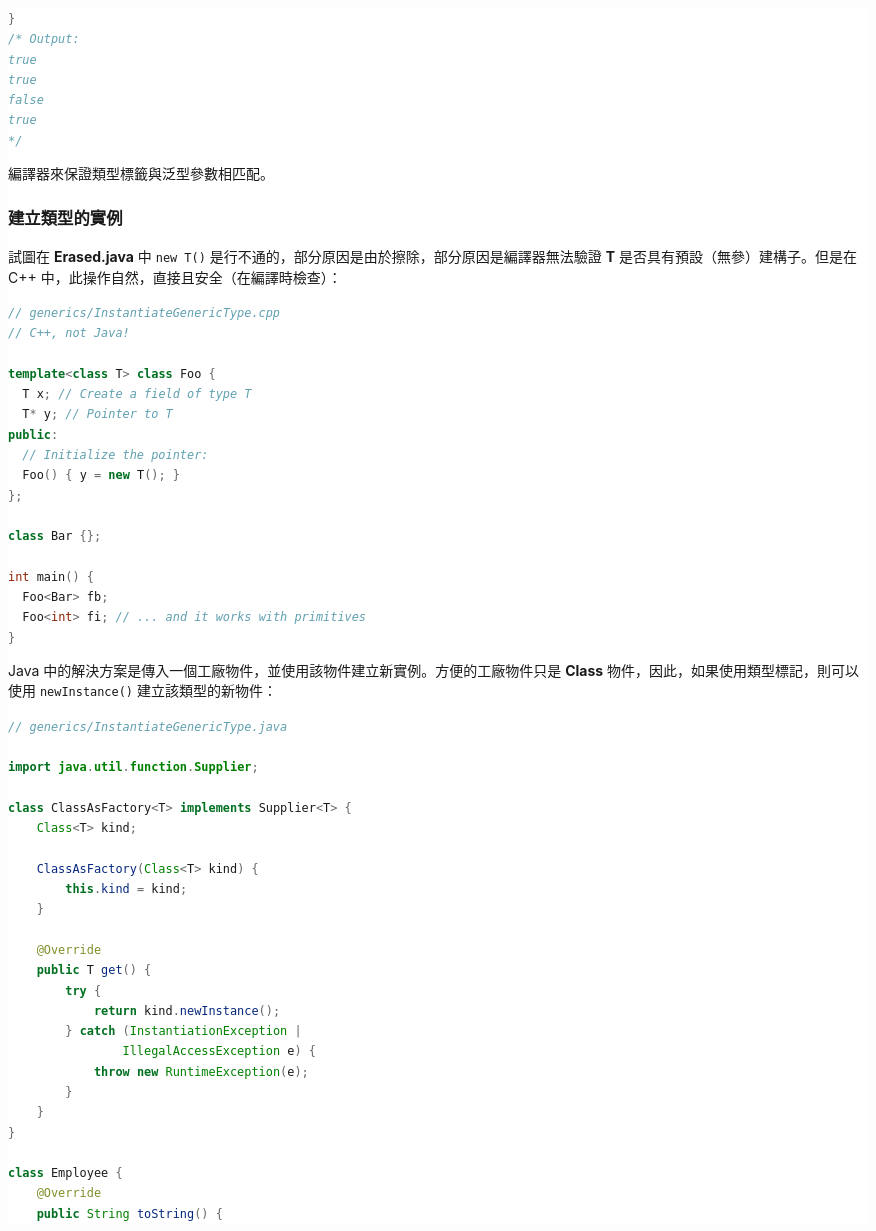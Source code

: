 ```java
}
/* Output:
true
true
false
true
*/
```

編譯器來保證類型標籤與泛型參數相匹配。


### 建立類型的實例

試圖在 **Erased.java** 中 `new T()` 是行不通的，部分原因是由於擦除，部分原因是編譯器無法驗證 **T** 是否具有預設（無參）建構子。但是在 C++ 中，此操作自然，直接且安全（在編譯時檢查）：

```C++
// generics/InstantiateGenericType.cpp
// C++, not Java!

template<class T> class Foo {
  T x; // Create a field of type T
  T* y; // Pointer to T
public:
  // Initialize the pointer:
  Foo() { y = new T(); }
};

class Bar {};

int main() {
  Foo<Bar> fb;
  Foo<int> fi; // ... and it works with primitives
}
```

Java 中的解決方案是傳入一個工廠物件，並使用該物件建立新實例。方便的工廠物件只是 **Class** 物件，因此，如果使用類型標記，則可以使用 `newInstance()` 建立該類型的新物件：

```java
// generics/InstantiateGenericType.java

import java.util.function.Supplier;

class ClassAsFactory<T> implements Supplier<T> {
    Class<T> kind;

    ClassAsFactory(Class<T> kind) {
        this.kind = kind;
    }

    @Override
    public T get() {
        try {
            return kind.newInstance();
        } catch (InstantiationException |
                IllegalAccessException e) {
            throw new RuntimeException(e);
        }
    }
}

class Employee {
    @Override
    public String toString() {
```